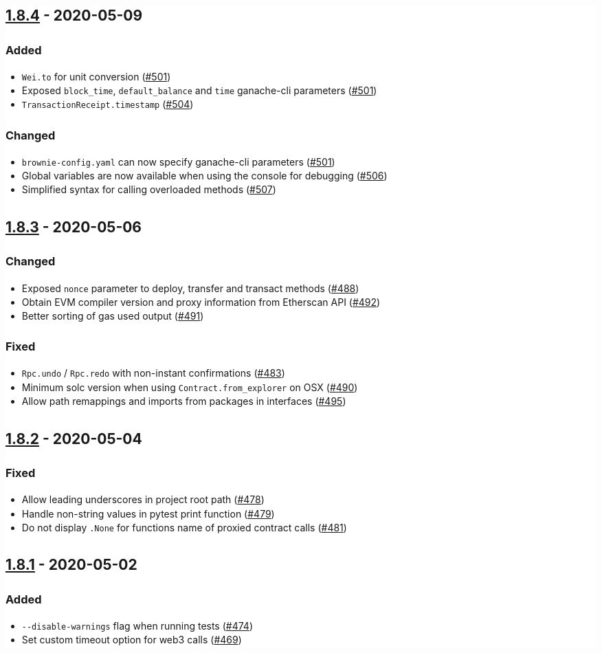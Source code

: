 ## [1.8.4](https://github.com/eth-brownie/brownie/tree/v1.8.4) - 2020-05-09
### Added
- `Wei.to` for unit conversion ([#501](https://github.com/eth-brownie/brownie/pull/501))
- Exposed `block_time`, `default_balance` and `time` ganache-cli parameters ([#501](https://github.com/eth-brownie/brownie/pull/501))
- `TransactionReceipt.timestamp` ([#504](https://github.com/eth-brownie/brownie/pull/504))

### Changed
- `brownie-config.yaml` can now specify ganache-cli parameters ([#501](https://github.com/eth-brownie/brownie/pull/501))
- Global variables are now available when using the console for debugging ([#506](https://github.com/eth-brownie/brownie/pull/506))
- Simplified syntax for calling overloaded methods ([#507](https://github.com/eth-brownie/brownie/pull/507))

## [1.8.3](https://github.com/eth-brownie/brownie/tree/v1.8.3) - 2020-05-06
### Changed
- Exposed `nonce` parameter to deploy, transfer and transact methods ([#488](https://github.com/eth-brownie/brownie/pull/488))
- Obtain EVM compiler version and proxy information from Etherscan API ([#492](https://github.com/eth-brownie/brownie/pull/492))
- Better sorting of gas used output ([#491](https://github.com/eth-brownie/brownie/pull/491))

### Fixed
- `Rpc.undo` / `Rpc.redo` with non-instant confirmations ([#483](https://github.com/eth-brownie/brownie/pull/483))
- Minimum solc version when using `Contract.from_explorer` on OSX ([#490](https://github.com/eth-brownie/brownie/pull/490))
- Allow path remappings and imports from packages in interfaces ([#495](https://github.com/eth-brownie/brownie/pull/495))

## [1.8.2](https://github.com/eth-brownie/brownie/tree/v1.8.2) - 2020-05-04
### Fixed
- Allow leading underscores in project root path ([#478](https://github.com/eth-brownie/brownie/pull/478))
- Handle non-string values in pytest print function ([#479](https://github.com/eth-brownie/brownie/pull/479))
- Do not display `.None` for functions name of proxied contract calls ([#481](https://github.com/eth-brownie/brownie/pull/481))

## [1.8.1](https://github.com/eth-brownie/brownie/tree/v1.8.1) - 2020-05-02
### Added
- `--disable-warnings` flag when running tests ([#474](https://github.com/eth-brownie/brownie/pull/474))
- Set custom timeout option for web3 calls ([#469](https://github.com/eth-brownie/brownie/pull/469))
